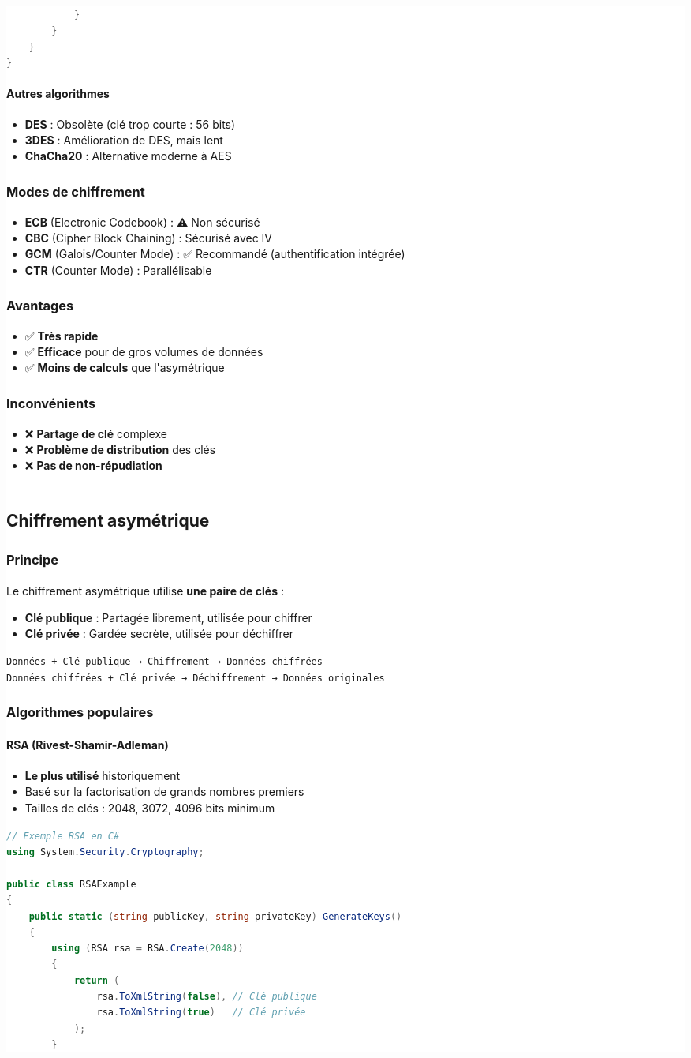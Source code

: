 ```csharp
            }
        }
    }
}
```

#### Autres algorithmes
- **DES** : Obsolète (clé trop courte : 56 bits)
- **3DES** : Amélioration de DES, mais lent
- **ChaCha20** : Alternative moderne à AES

### Modes de chiffrement
- **ECB** (Electronic Codebook) : ⚠️ Non sécurisé
- **CBC** (Cipher Block Chaining) : Sécurisé avec IV
- **GCM** (Galois/Counter Mode) : ✅ Recommandé (authentification intégrée)
- **CTR** (Counter Mode) : Parallélisable

### Avantages
- ✅ **Très rapide**
- ✅ **Efficace** pour de gros volumes de données
- ✅ **Moins de calculs** que l'asymétrique

### Inconvénients
- ❌ **Partage de clé** complexe
- ❌ **Problème de distribution** des clés
- ❌ **Pas de non-répudiation**

---

## **Chiffrement asymétrique**

### Principe
Le chiffrement asymétrique utilise **une paire de clés** :
- **Clé publique** : Partagée librement, utilisée pour chiffrer
- **Clé privée** : Gardée secrète, utilisée pour déchiffrer

```
Données + Clé publique → Chiffrement → Données chiffrées
Données chiffrées + Clé privée → Déchiffrement → Données originales
```

### Algorithmes populaires

#### RSA (Rivest-Shamir-Adleman)
- **Le plus utilisé** historiquement
- Basé sur la factorisation de grands nombres premiers
- Tailles de clés : 2048, 3072, 4096 bits minimum

```csharp
// Exemple RSA en C#
using System.Security.Cryptography;

public class RSAExample
{
    public static (string publicKey, string privateKey) GenerateKeys()
    {
        using (RSA rsa = RSA.Create(2048))
        {
            return (
                rsa.ToXmlString(false), // Clé publique
                rsa.ToXmlString(true)   // Clé privée
            );
        }
```